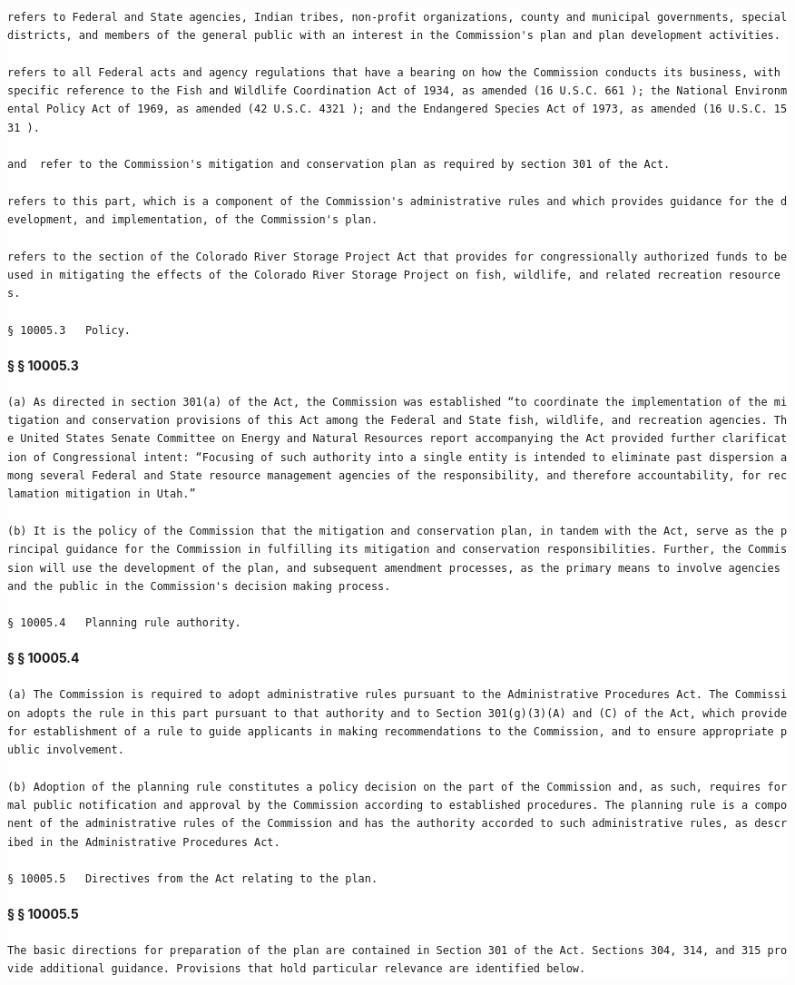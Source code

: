    refers to Federal and State agencies, Indian tribes, non-profit organizations, county and municipal governments, special districts, and members of the general public with an interest in the Commission's plan and plan development activities.

    refers to all Federal acts and agency regulations that have a bearing on how the Commission conducts its business, with specific reference to the Fish and Wildlife Coordination Act of 1934, as amended (16 U.S.C. 661 ); the National Environmental Policy Act of 1969, as amended (42 U.S.C. 4321 ); and the Endangered Species Act of 1973, as amended (16 U.S.C. 1531 ).

    and  refer to the Commission's mitigation and conservation plan as required by section 301 of the Act.

    refers to this part, which is a component of the Commission's administrative rules and which provides guidance for the development, and implementation, of the Commission's plan.

    refers to the section of the Colorado River Storage Project Act that provides for congressionally authorized funds to be used in mitigating the effects of the Colorado River Storage Project on fish, wildlife, and related recreation resources.

    § 10005.3   Policy.

#### § § 10005.3

    (a) As directed in section 301(a) of the Act, the Commission was established “to coordinate the implementation of the mitigation and conservation provisions of this Act among the Federal and State fish, wildlife, and recreation agencies. The United States Senate Committee on Energy and Natural Resources report accompanying the Act provided further clarification of Congressional intent: “Focusing of such authority into a single entity is intended to eliminate past dispersion among several Federal and State resource management agencies of the responsibility, and therefore accountability, for reclamation mitigation in Utah.”

    (b) It is the policy of the Commission that the mitigation and conservation plan, in tandem with the Act, serve as the principal guidance for the Commission in fulfilling its mitigation and conservation responsibilities. Further, the Commission will use the development of the plan, and subsequent amendment processes, as the primary means to involve agencies and the public in the Commission's decision making process.

    § 10005.4   Planning rule authority.

#### § § 10005.4

    (a) The Commission is required to adopt administrative rules pursuant to the Administrative Procedures Act. The Commission adopts the rule in this part pursuant to that authority and to Section 301(g)(3)(A) and (C) of the Act, which provide for establishment of a rule to guide applicants in making recommendations to the Commission, and to ensure appropriate public involvement.

    (b) Adoption of the planning rule constitutes a policy decision on the part of the Commission and, as such, requires formal public notification and approval by the Commission according to established procedures. The planning rule is a component of the administrative rules of the Commission and has the authority accorded to such administrative rules, as described in the Administrative Procedures Act.

    § 10005.5   Directives from the Act relating to the plan.

#### § § 10005.5

    The basic directions for preparation of the plan are contained in Section 301 of the Act. Sections 304, 314, and 315 provide additional guidance. Provisions that hold particular relevance are identified below.
